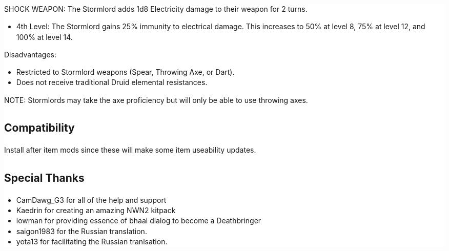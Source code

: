 SHOCK WEAPON: The Stormlord adds 1d8 Electricity damage to their weapon for 2 turns.

- 4th Level: The Stormlord gains 25% immunity to electrical damage. This increases to 50% at level 8, 75% at level 12, and 100% at level 14.

Disadvantages:
- Restricted to Stormlord weapons (Spear, Throwing Axe, or Dart).
- Does not receive traditional Druid elemental resistances.

NOTE: Stormlords may take the axe proficiency but will only be able to use throwing axes.

## Compatibility
Install after item mods since these will make some item useability updates.

## Special Thanks

- CamDawg_G3 for all of the help and support
- Kaedrin for creating an amazing NWN2 kitpack
- lowman for providing essence of bhaal dialog to become a Deathbringer
- saigon1983 for the Russian translation.
- yota13 for facilitating the Russian tranlsation.
